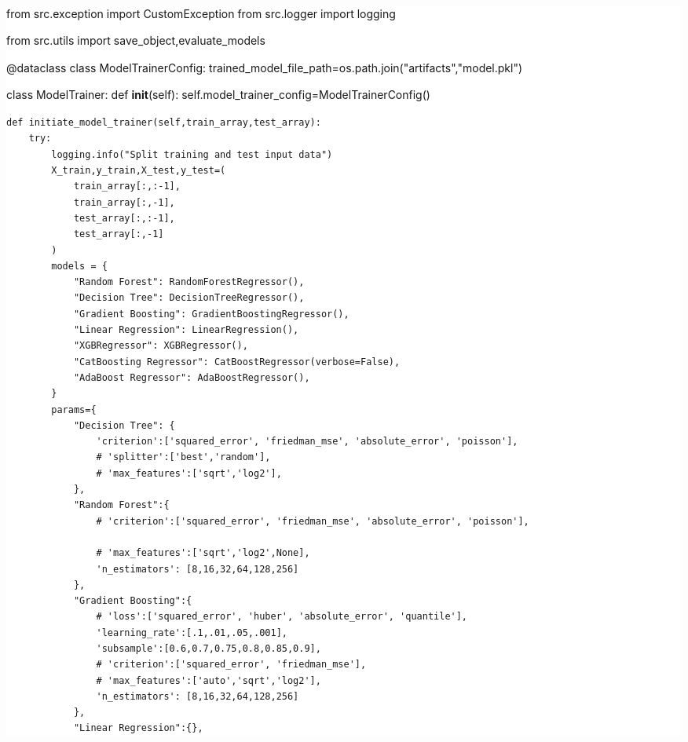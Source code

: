 from src.exception import CustomException
from src.logger import logging

from src.utils import save_object,evaluate_models

@dataclass
class ModelTrainerConfig:
    trained_model_file_path=os.path.join("artifacts","model.pkl")

class ModelTrainer:
    def __init__(self):
        self.model_trainer_config=ModelTrainerConfig()


    def initiate_model_trainer(self,train_array,test_array):
        try:
            logging.info("Split training and test input data")
            X_train,y_train,X_test,y_test=(
                train_array[:,:-1],
                train_array[:,-1],
                test_array[:,:-1],
                test_array[:,-1]
            )
            models = {
                "Random Forest": RandomForestRegressor(),
                "Decision Tree": DecisionTreeRegressor(),
                "Gradient Boosting": GradientBoostingRegressor(),
                "Linear Regression": LinearRegression(),
                "XGBRegressor": XGBRegressor(),
                "CatBoosting Regressor": CatBoostRegressor(verbose=False),
                "AdaBoost Regressor": AdaBoostRegressor(),
            }
            params={
                "Decision Tree": {
                    'criterion':['squared_error', 'friedman_mse', 'absolute_error', 'poisson'],
                    # 'splitter':['best','random'],
                    # 'max_features':['sqrt','log2'],
                },
                "Random Forest":{
                    # 'criterion':['squared_error', 'friedman_mse', 'absolute_error', 'poisson'],
                 
                    # 'max_features':['sqrt','log2',None],
                    'n_estimators': [8,16,32,64,128,256]
                },
                "Gradient Boosting":{
                    # 'loss':['squared_error', 'huber', 'absolute_error', 'quantile'],
                    'learning_rate':[.1,.01,.05,.001],
                    'subsample':[0.6,0.7,0.75,0.8,0.85,0.9],
                    # 'criterion':['squared_error', 'friedman_mse'],
                    # 'max_features':['auto','sqrt','log2'],
                    'n_estimators': [8,16,32,64,128,256]
                },
                "Linear Regression":{},